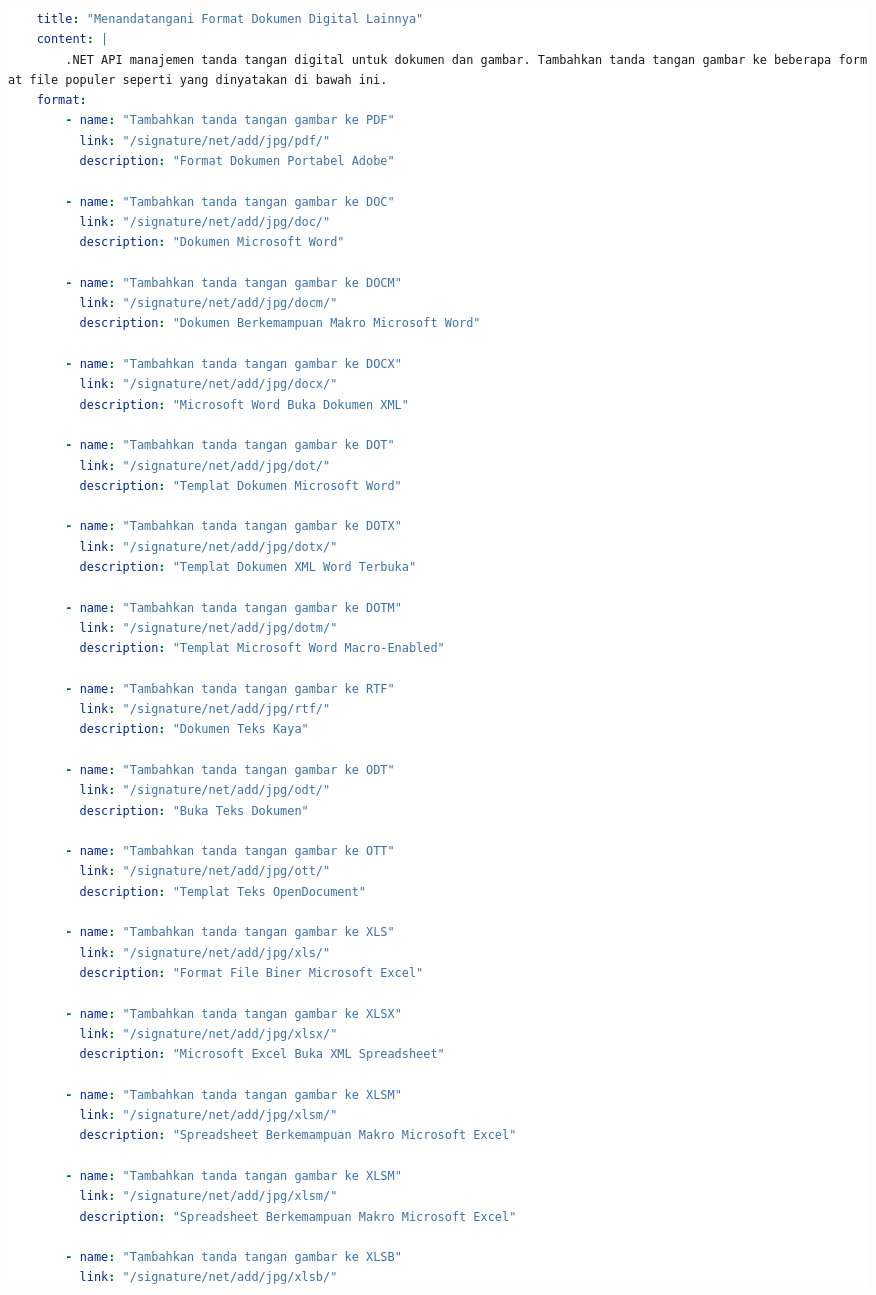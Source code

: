 ```yaml
    title: "Menandatangani Format Dokumen Digital Lainnya"
    content: |
        .NET API manajemen tanda tangan digital untuk dokumen dan gambar. Tambahkan tanda tangan gambar ke beberapa format file populer seperti yang dinyatakan di bawah ini.
    format: 
        - name: "Tambahkan tanda tangan gambar ke PDF"
          link: "/signature/net/add/jpg/pdf/"
          description: "Format Dokumen Portabel Adobe"

        - name: "Tambahkan tanda tangan gambar ke DOC"
          link: "/signature/net/add/jpg/doc/"
          description: "Dokumen Microsoft Word"

        - name: "Tambahkan tanda tangan gambar ke DOCM"
          link: "/signature/net/add/jpg/docm/"
          description: "Dokumen Berkemampuan Makro Microsoft Word"

        - name: "Tambahkan tanda tangan gambar ke DOCX"
          link: "/signature/net/add/jpg/docx/"
          description: "Microsoft Word Buka Dokumen XML"

        - name: "Tambahkan tanda tangan gambar ke DOT"
          link: "/signature/net/add/jpg/dot/"
          description: "Templat Dokumen Microsoft Word"

        - name: "Tambahkan tanda tangan gambar ke DOTX"
          link: "/signature/net/add/jpg/dotx/"
          description: "Templat Dokumen XML Word Terbuka"

        - name: "Tambahkan tanda tangan gambar ke DOTM"
          link: "/signature/net/add/jpg/dotm/"
          description: "Templat Microsoft Word Macro-Enabled"

        - name: "Tambahkan tanda tangan gambar ke RTF"
          link: "/signature/net/add/jpg/rtf/"
          description: "Dokumen Teks Kaya"

        - name: "Tambahkan tanda tangan gambar ke ODT"
          link: "/signature/net/add/jpg/odt/"
          description: "Buka Teks Dokumen"

        - name: "Tambahkan tanda tangan gambar ke OTT"
          link: "/signature/net/add/jpg/ott/"
          description: "Templat Teks OpenDocument"

        - name: "Tambahkan tanda tangan gambar ke XLS"
          link: "/signature/net/add/jpg/xls/"
          description: "Format File Biner Microsoft Excel"

        - name: "Tambahkan tanda tangan gambar ke XLSX"
          link: "/signature/net/add/jpg/xlsx/"
          description: "Microsoft Excel Buka XML Spreadsheet"

        - name: "Tambahkan tanda tangan gambar ke XLSM"
          link: "/signature/net/add/jpg/xlsm/"
          description: "Spreadsheet Berkemampuan Makro Microsoft Excel"

        - name: "Tambahkan tanda tangan gambar ke XLSM"
          link: "/signature/net/add/jpg/xlsm/"
          description: "Spreadsheet Berkemampuan Makro Microsoft Excel"

        - name: "Tambahkan tanda tangan gambar ke XLSB"
          link: "/signature/net/add/jpg/xlsb/"
```